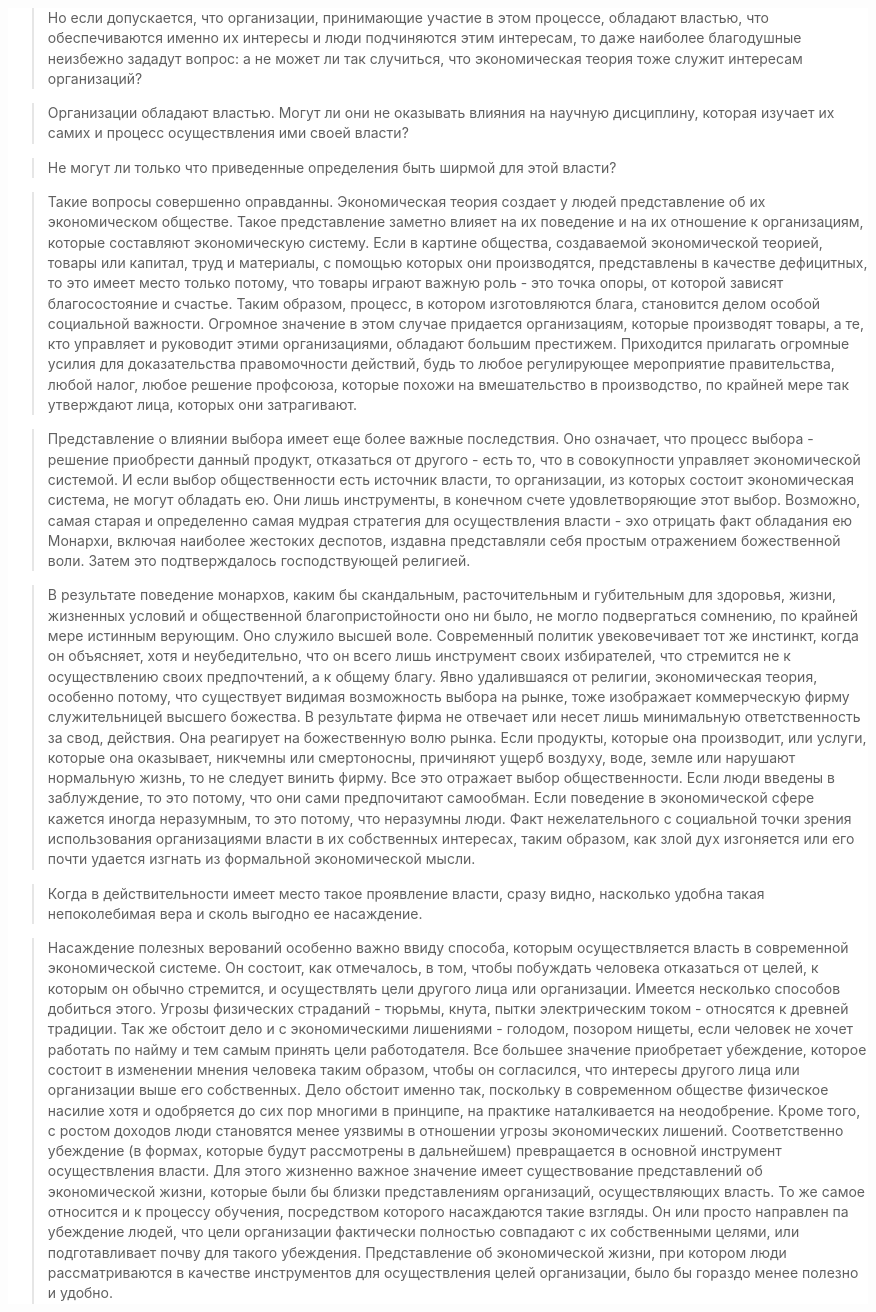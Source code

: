 > Но если допускается, что организации, принимающие участие в этом процессе, обладают властью, что обеспечиваются именно их интересы и люди подчиняются этим интересам, то даже наиболее благодушные неизбежно зададут вопрос: а не может ли так случиться, что экономическая теория тоже служит интересам организаций?

> Организации обладают властью. Могут ли они не оказывать влияния на научную дисциплину, которая изучает их самих и процесс осуществления ими своей власти?

> Не могут ли только что приведенные определения быть ширмой для этой власти?

> Такие вопросы совершенно оправданны. Экономическая теория создает у людей представление об их экономическом обществе. Такое представление заметно влияет на их поведение и на их отношение к организациям, которые составляют экономическую систему. Если в картине общества, создаваемой экономической теорией, товары или капитал, труд и материалы, с помощью которых они производятся, представлены в качестве дефицитных, то это имеет место только потому, что товары играют важную роль - это точка опоры, от которой зависят благосостояние и счастье. Таким образом, процесс, в котором изготовляются блага, становится делом особой социальной важности. Огромное значение в этом случае придается организациям, которые производят товары, а те, кто управляет и руководит этими организациями, обладают большим престижем. Приходится прилагать огромные усилия для доказательства правомочности действий, будь то любое регулирующее мероприятие правительства, любой налог, любое решение профсоюза, которые похожи на вмешательство в производство, по крайней мере так утверждают лица, которых они затрагивают.

> Представление о влиянии выбора имеет еще более важные последствия. Оно означает, что процесс выбора - решение приобрести данный продукт, отказаться от другого - есть то, что в совокупности управляет экономической системой. И если выбор общественности есть источник власти, то организации, из которых состоит экономическая система, не могут обладать ею. Они лишь инструменты, в конечном счете удовлетворяющие этот выбор. Возможно, самая старая и определенно самая мудрая стратегия для осуществления власти - эхо отрицать факт обладания ею Монархи, включая наиболее жестоких деспотов, издавна представляли себя простым отражением божественной воли. Затем это подтверждалось господствующей религией.

> В результате поведение монархов, каким бы скандальным, расточительным и губительным для здоровья, жизни, жизненных условий и общественной благопристойности оно ни было, не могло подвергаться сомнению, по крайней мере истинным верующим. Оно служило высшей воле. Современный политик увековечивает тот же инстинкт, когда он объясняет, хотя и неубедительно, что он всего лишь инструмент своих избирателей, что стремится не к осуществлению своих предпочтений, а к общему благу. Явно удалившаяся от религии, экономическая теория, особенно потому, что существует видимая возможность выбора на рынке, тоже изображает коммерческую фирму служительницей высшего божества. В результате фирма не отвечает или несет лишь минимальную ответственность за свод, действия. Она реагирует на божественную волю рынка. Если продукты, которые она производит, или услуги, которые она оказывает, никчемны или смертоносны, причиняют ущерб воздуху, воде, земле или нарушают нормальную жизнь, то не следует винить фирму. Все это отражает выбор общественности. Если люди введены в заблуждение, то это потому, что они сами предпочитают самообман. Если поведение в экономической сфере кажется иногда неразумным, то это потому, что неразумны люди. Факт нежелательного с социальной точки зрения использования организациями власти в их собственных интересах, таким образом, как злой дух изгоняется или его почти удается изгнать из формальной экономической мысли.

>Когда в действительности имеет место такое проявление власти, сразу видно, насколько удобна такая непоколебимая вера и сколь выгодно ее насаждение.

>Насаждение полезных верований особенно важно ввиду способа, которым осуществляется власть в современной экономической системе. Он состоит, как отмечалось, в том, чтобы побуждать человека отказаться от целей, к которым он обычно стремится, и осуществлять цели другого лица или организации. Имеется несколько способов добиться этого. Угрозы физических страданий - тюрьмы, кнута, пытки электрическим током - относятся к древней традиции. Так же обстоит дело и с экономическими лишениями - голодом, позором нищеты, если человек не хочет работать по найму и тем самым принять цели работодателя. Все большее значение приобретает убеждение, которое состоит в изменении мнения человека таким образом, чтобы он согласился, что интересы другого лица или организации выше его собственных. Дело обстоит именно так, поскольку в современном обществе физическое насилие хотя и одобряется до сих пор многими в принципе, на практике наталкивается на неодобрение. Кроме того, с ростом доходов люди становятся менее уязвимы в отношении угрозы экономических лишений. Соответственно убеждение (в формах, которые будут рассмотрены в дальнейшем) превращается в основной инструмент осуществления власти. Для этого жизненно важное значение имеет существование представлений об экономической жизни, которые были бы близки представлениям организаций, осуществляющих власть. То же самое относится и к процессу обучения, посредством которого насаждаются такие взгляды. Он или просто направлен па убеждение людей, что цели организации фактически полностью совпадают с их собственными целями, или подготавливает почву для такого убеждения. Представление об экономической жизни, при котором люди рассматриваются в качестве инструментов для осуществления целей организации, было бы гораздо менее полезно и удобно.